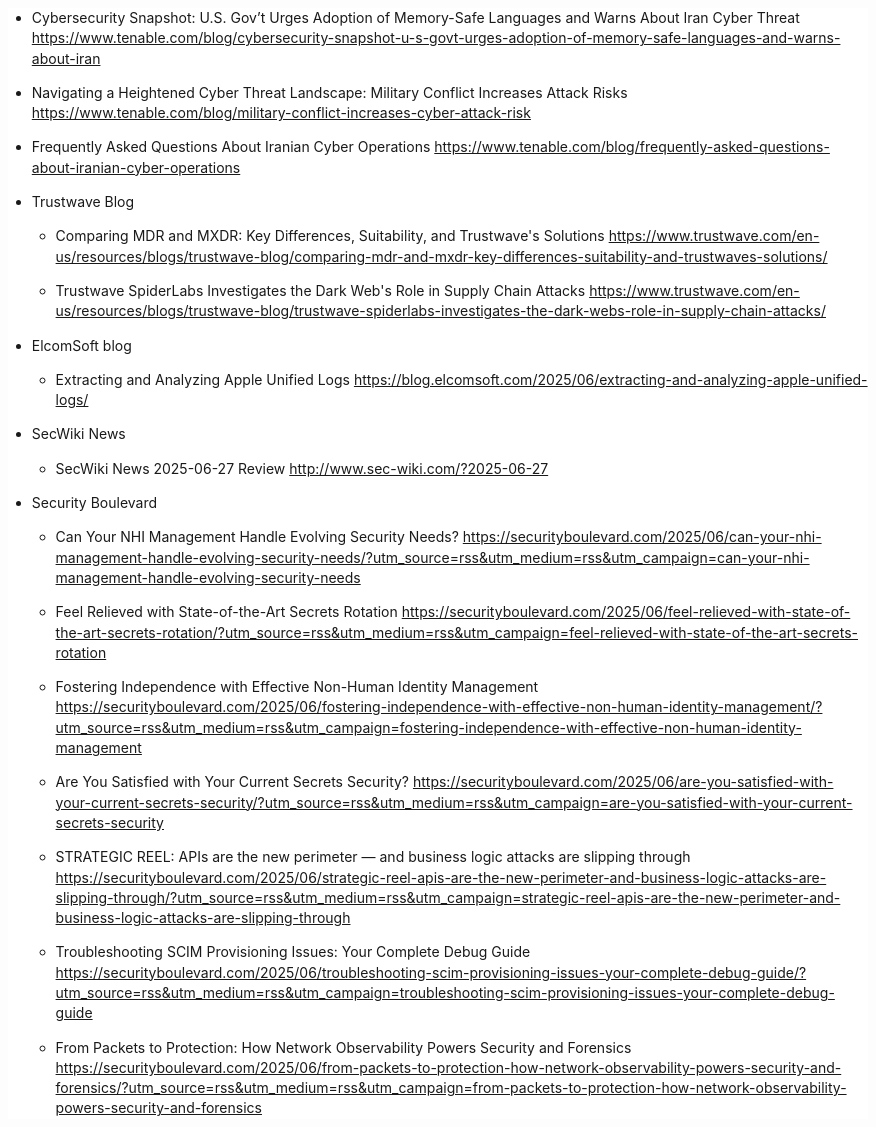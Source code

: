   - Cybersecurity Snapshot: U.S. Gov’t Urges Adoption of Memory-Safe Languages and Warns About Iran Cyber Threat
https://www.tenable.com/blog/cybersecurity-snapshot-u-s-govt-urges-adoption-of-memory-safe-languages-and-warns-about-iran

  - Navigating a Heightened Cyber Threat Landscape: Military Conflict Increases Attack Risks
https://www.tenable.com/blog/military-conflict-increases-cyber-attack-risk

  - Frequently Asked Questions About Iranian Cyber Operations
https://www.tenable.com/blog/frequently-asked-questions-about-iranian-cyber-operations

- Trustwave Blog
  - Comparing MDR and MXDR: Key Differences, Suitability, and Trustwave's Solutions
https://www.trustwave.com/en-us/resources/blogs/trustwave-blog/comparing-mdr-and-mxdr-key-differences-suitability-and-trustwaves-solutions/

  - Trustwave SpiderLabs Investigates the Dark Web's Role in Supply Chain Attacks
https://www.trustwave.com/en-us/resources/blogs/trustwave-blog/trustwave-spiderlabs-investigates-the-dark-webs-role-in-supply-chain-attacks/

- ElcomSoft blog
  - Extracting and Analyzing Apple Unified Logs
https://blog.elcomsoft.com/2025/06/extracting-and-analyzing-apple-unified-logs/

- SecWiki News
  - SecWiki News 2025-06-27 Review
http://www.sec-wiki.com/?2025-06-27

- Security Boulevard
  - Can Your NHI Management Handle Evolving Security Needs?
https://securityboulevard.com/2025/06/can-your-nhi-management-handle-evolving-security-needs/?utm_source=rss&utm_medium=rss&utm_campaign=can-your-nhi-management-handle-evolving-security-needs

  - Feel Relieved with State-of-the-Art Secrets Rotation
https://securityboulevard.com/2025/06/feel-relieved-with-state-of-the-art-secrets-rotation/?utm_source=rss&utm_medium=rss&utm_campaign=feel-relieved-with-state-of-the-art-secrets-rotation

  - Fostering Independence with Effective Non-Human Identity Management
https://securityboulevard.com/2025/06/fostering-independence-with-effective-non-human-identity-management/?utm_source=rss&utm_medium=rss&utm_campaign=fostering-independence-with-effective-non-human-identity-management

  - Are You Satisfied with Your Current Secrets Security?
https://securityboulevard.com/2025/06/are-you-satisfied-with-your-current-secrets-security/?utm_source=rss&utm_medium=rss&utm_campaign=are-you-satisfied-with-your-current-secrets-security

  - STRATEGIC REEL: APIs are the new perimeter — and business logic attacks are slipping through
https://securityboulevard.com/2025/06/strategic-reel-apis-are-the-new-perimeter-and-business-logic-attacks-are-slipping-through/?utm_source=rss&utm_medium=rss&utm_campaign=strategic-reel-apis-are-the-new-perimeter-and-business-logic-attacks-are-slipping-through

  - Troubleshooting SCIM Provisioning Issues: Your Complete Debug Guide
https://securityboulevard.com/2025/06/troubleshooting-scim-provisioning-issues-your-complete-debug-guide/?utm_source=rss&utm_medium=rss&utm_campaign=troubleshooting-scim-provisioning-issues-your-complete-debug-guide

  - From Packets to Protection: How Network Observability Powers Security and Forensics
https://securityboulevard.com/2025/06/from-packets-to-protection-how-network-observability-powers-security-and-forensics/?utm_source=rss&utm_medium=rss&utm_campaign=from-packets-to-protection-how-network-observability-powers-security-and-forensics
